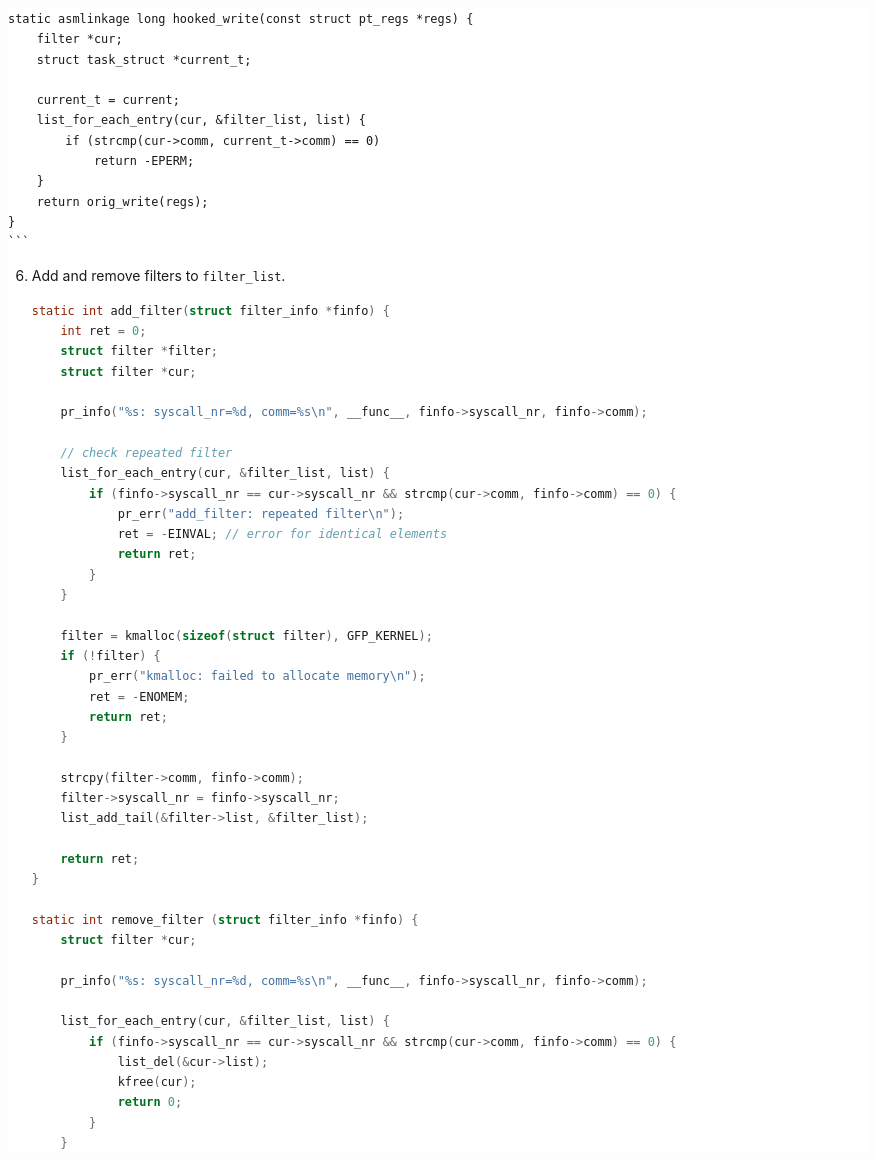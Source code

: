 	static asmlinkage long hooked_write(const struct pt_regs *regs) {
		filter *cur;
		struct task_struct *current_t;

		current_t = current;
		list_for_each_entry(cur, &filter_list, list) {
			if (strcmp(cur->comm, current_t->comm) == 0)
				return -EPERM;
		}
		return orig_write(regs);
	}
    ```
6. Add and remove filters to `filter_list`.
    ```c
	static int add_filter(struct filter_info *finfo) {
		int ret = 0;
		struct filter *filter;
		struct filter *cur;

		pr_info("%s: syscall_nr=%d, comm=%s\n", __func__, finfo->syscall_nr, finfo->comm);

		// check repeated filter
		list_for_each_entry(cur, &filter_list, list) {
			if (finfo->syscall_nr == cur->syscall_nr && strcmp(cur->comm, finfo->comm) == 0) {
				pr_err("add_filter: repeated filter\n");
				ret = -EINVAL; // error for identical elements
				return ret;
			}
		}

		filter = kmalloc(sizeof(struct filter), GFP_KERNEL);
		if (!filter) {
			pr_err("kmalloc: failed to allocate memory\n");
			ret = -ENOMEM;
			return ret;
		}

		strcpy(filter->comm, finfo->comm);
		filter->syscall_nr = finfo->syscall_nr;
		list_add_tail(&filter->list, &filter_list);

		return ret;
	}

	static int remove_filter (struct filter_info *finfo) {
		struct filter *cur;

		pr_info("%s: syscall_nr=%d, comm=%s\n", __func__, finfo->syscall_nr, finfo->comm);

		list_for_each_entry(cur, &filter_list, list) {
			if (finfo->syscall_nr == cur->syscall_nr && strcmp(cur->comm, finfo->comm) == 0) {
				list_del(&cur->list);
				kfree(cur);
				return 0;
			}
		}
